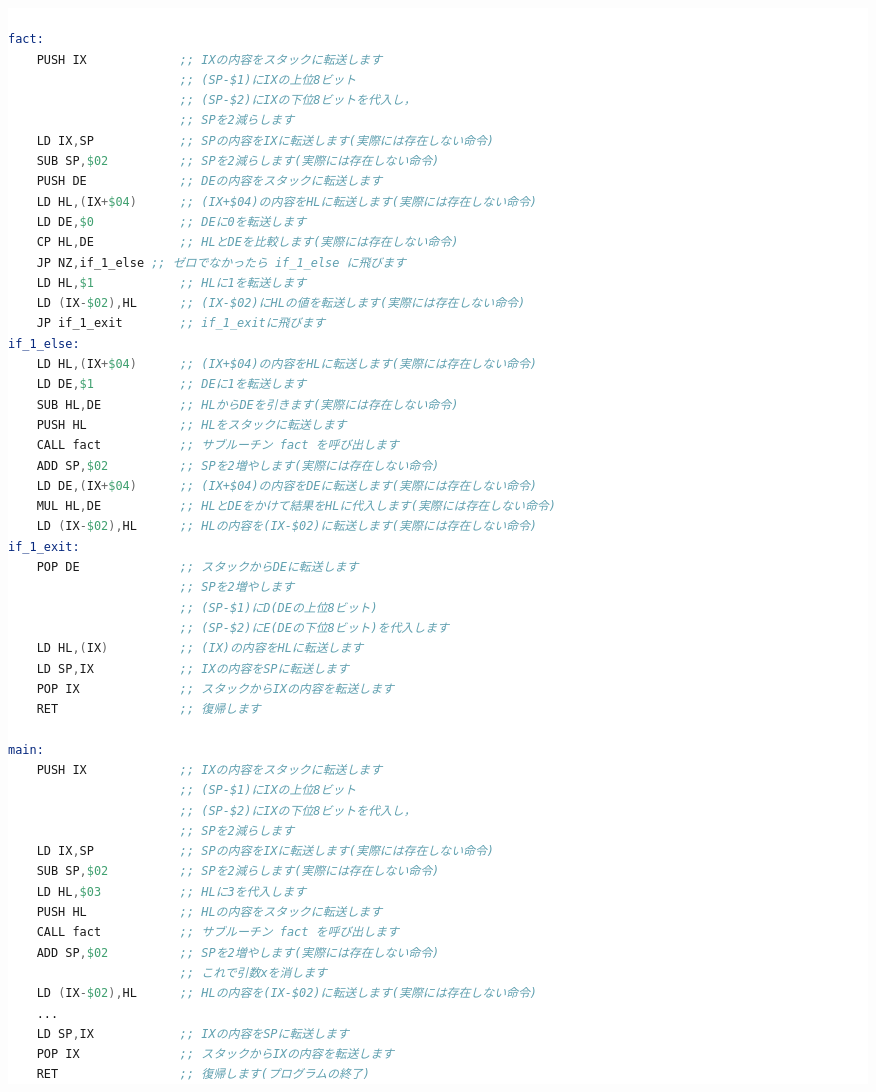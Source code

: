 ```assembly:fact.s

fact:
	PUSH IX				;; IXの内容をスタックに転送します
						;; (SP-$1)にIXの上位8ビット
						;; (SP-$2)にIXの下位8ビットを代入し，
						;; SPを2減らします
	LD IX,SP			;; SPの内容をIXに転送します(実際には存在しない命令)
	SUB SP,$02			;; SPを2減らします(実際には存在しない命令) 
	PUSH DE				;; DEの内容をスタックに転送します
	LD HL,(IX+$04)		;; (IX+$04)の内容をHLに転送します(実際には存在しない命令)
	LD DE,$0			;; DEに0を転送します
	CP HL,DE			;; HLとDEを比較します(実際には存在しない命令)
	JP NZ,if_1_else	;; ゼロでなかったら if_1_else に飛びます
	LD HL,$1			;; HLに1を転送します
	LD (IX-$02),HL		;; (IX-$02)にHLの値を転送します(実際には存在しない命令)
	JP if_1_exit		;; if_1_exitに飛びます
if_1_else:
	LD HL,(IX+$04)		;; (IX+$04)の内容をHLに転送します(実際には存在しない命令)
	LD DE,$1			;; DEに1を転送します
	SUB HL,DE			;; HLからDEを引きます(実際には存在しない命令)
	PUSH HL				;; HLをスタックに転送します
	CALL fact			;; サブルーチン fact を呼び出します
	ADD SP,$02			;; SPを2増やします(実際には存在しない命令)
	LD DE,(IX+$04)		;; (IX+$04)の内容をDEに転送します(実際には存在しない命令)
	MUL HL,DE			;; HLとDEをかけて結果をHLに代入します(実際には存在しない命令)
	LD (IX-$02),HL		;; HLの内容を(IX-$02)に転送します(実際には存在しない命令)
if_1_exit:
	POP DE				;; スタックからDEに転送します
						;; SPを2増やします
						;; (SP-$1)にD(DEの上位8ビット)
						;; (SP-$2)にE(DEの下位8ビット)を代入します
	LD HL,(IX)			;; (IX)の内容をHLに転送します
	LD SP,IX			;; IXの内容をSPに転送します
	POP IX				;; スタックからIXの内容を転送します
	RET					;; 復帰します

main:
	PUSH IX				;; IXの内容をスタックに転送します
						;; (SP-$1)にIXの上位8ビット
						;; (SP-$2)にIXの下位8ビットを代入し，
						;; SPを2減らします
	LD IX,SP			;; SPの内容をIXに転送します(実際には存在しない命令)
	SUB SP,$02			;; SPを2減らします(実際には存在しない命令)
	LD HL,$03			;; HLに3を代入します
	PUSH HL				;; HLの内容をスタックに転送します
	CALL fact			;; サブルーチン fact を呼び出します
	ADD SP,$02			;; SPを2増やします(実際には存在しない命令)
						;; これで引数xを消します
	LD (IX-$02),HL		;; HLの内容を(IX-$02)に転送します(実際には存在しない命令)
	...
	LD SP,IX			;; IXの内容をSPに転送します
	POP IX				;; スタックからIXの内容を転送します
	RET					;; 復帰します(プログラムの終了)
```
